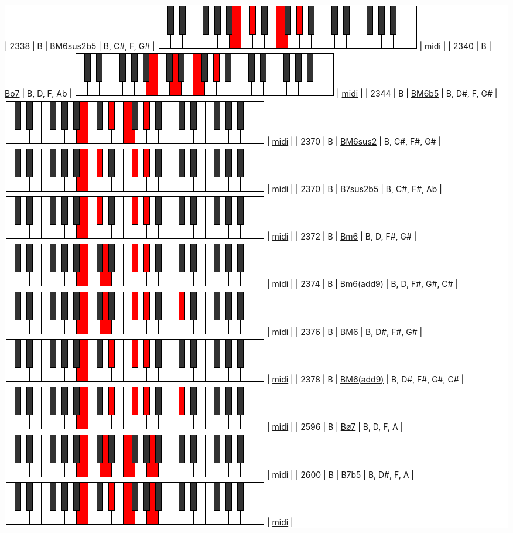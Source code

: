 | 2338 | B | [BM6sus2b5](ChordBNaturalMajorSixthSuspendedSecondFlatFifth.md) | B, C#, F, G# | ![BM6sus2b5](ChordBNaturalMajorSixthSuspendedSecondFlatFifthRootPosition.png) | [midi](ChordBNaturalMajorSixthSuspendedSecondFlatFifthRootPosition.mid) |
| 2340 | B | [Bo7](ChordBNaturalFullDiminishedSeventh.md) | B, D, F, Ab | ![Bo7](ChordBNaturalFullDiminishedSeventhRootPosition.png) | [midi](ChordBNaturalFullDiminishedSeventhRootPosition.mid) |
| 2344 | B | [BM6b5](ChordBNaturalMajorSixthFlatFifth.md) | B, D#, F, G# | ![BM6b5](ChordBNaturalMajorSixthFlatFifthRootPosition.png) | [midi](ChordBNaturalMajorSixthFlatFifthRootPosition.mid) |
| 2370 | B | [BM6sus2](ChordBNaturalMajorSixthSuspendedSecond.md) | B, C#, F#, G# | ![BM6sus2](ChordBNaturalMajorSixthSuspendedSecondRootPosition.png) | [midi](ChordBNaturalMajorSixthSuspendedSecondRootPosition.mid) |
| 2370 | B | [B7sus2b5](ChordBNaturalDominantSeventhSuspendedSecondFlatFifth.md) | B, C#, F#, Ab | ![B7sus2b5](ChordBNaturalDominantSeventhSuspendedSecondFlatFifthRootPosition.png) | [midi](ChordBNaturalDominantSeventhSuspendedSecondFlatFifthRootPosition.mid) |
| 2372 | B | [Bm6](ChordBNaturalMinorSixth.md) | B, D, F#, G# | ![Bm6](ChordBNaturalMinorSixthRootPosition.png) | [midi](ChordBNaturalMinorSixthRootPosition.mid) |
| 2374 | B | [Bm6(add9)](ChordBNaturalMinorSixthAddNinth.md) | B, D, F#, G#, C# | ![Bm6(add9)](ChordBNaturalMinorSixthAddNinthRootPosition.png) | [midi](ChordBNaturalMinorSixthAddNinthRootPosition.mid) |
| 2376 | B | [BM6](ChordBNaturalMajorSixth.md) | B, D#, F#, G# | ![BM6](ChordBNaturalMajorSixthRootPosition.png) | [midi](ChordBNaturalMajorSixthRootPosition.mid) |
| 2378 | B | [BM6(add9)](ChordBNaturalMajorSixthAddNinth.md) | B, D#, F#, G#, C# | ![BM6(add9)](ChordBNaturalMajorSixthAddNinthRootPosition.png) | [midi](ChordBNaturalMajorSixthAddNinthRootPosition.mid) |
| 2596 | B | [Bø7](ChordBNaturalHalfDiminishedSeventh.md) | B, D, F, A | ![Bø7](ChordBNaturalHalfDiminishedSeventhRootPosition.png) | [midi](ChordBNaturalHalfDiminishedSeventhRootPosition.mid) |
| 2600 | B | [B7b5](ChordBNaturalDominantSeventhFlatFifth.md) | B, D#, F, A | ![B7b5](ChordBNaturalDominantSeventhFlatFifthRootPosition.png) | [midi](ChordBNaturalDominantSeventhFlatFifthRootPosition.mid) |